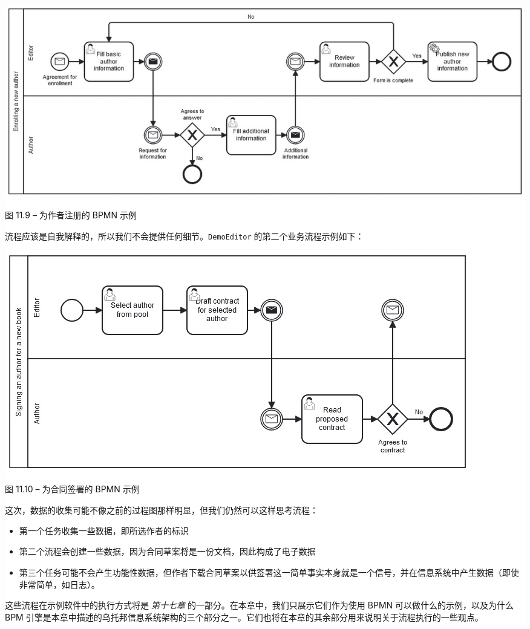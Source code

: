 ![图 11.9 – 为作者注册的 BPMN 示例](img/B21293_11_9.jpg)

图 11.9 – 为作者注册的 BPMN 示例

流程应该是自我解释的，所以我们不会提供任何细节。`DemoEditor` 的第二个业务流程示例如下：

![图 11.10 – 为合同签署的 BPMN 示例](img/B21293_11_10.jpg)

图 11.10 – 为合同签署的 BPMN 示例

这次，数据的收集可能不像之前的过程图那样明显，但我们仍然可以这样思考流程：

+   第一个任务收集一些数据，即所选作者的标识

+   第二个流程会创建一些数据，因为合同草案将是一份文档，因此构成了电子数据

+   第三个任务可能不会产生功能性数据，但作者下载合同草案以供签署这一简单事实本身就是一个信号，并在信息系统中产生数据（即使非常简单，如日志）。

这些流程在示例软件中的执行方式将是 *第十七章* 的一部分。在本章中，我们只展示它们作为使用 BPMN 可以做什么的示例，以及为什么 BPM 引擎是本章中描述的乌托邦信息系统架构的三个部分之一。它们也将在本章的其余部分用来说明关于流程执行的一些观点。
